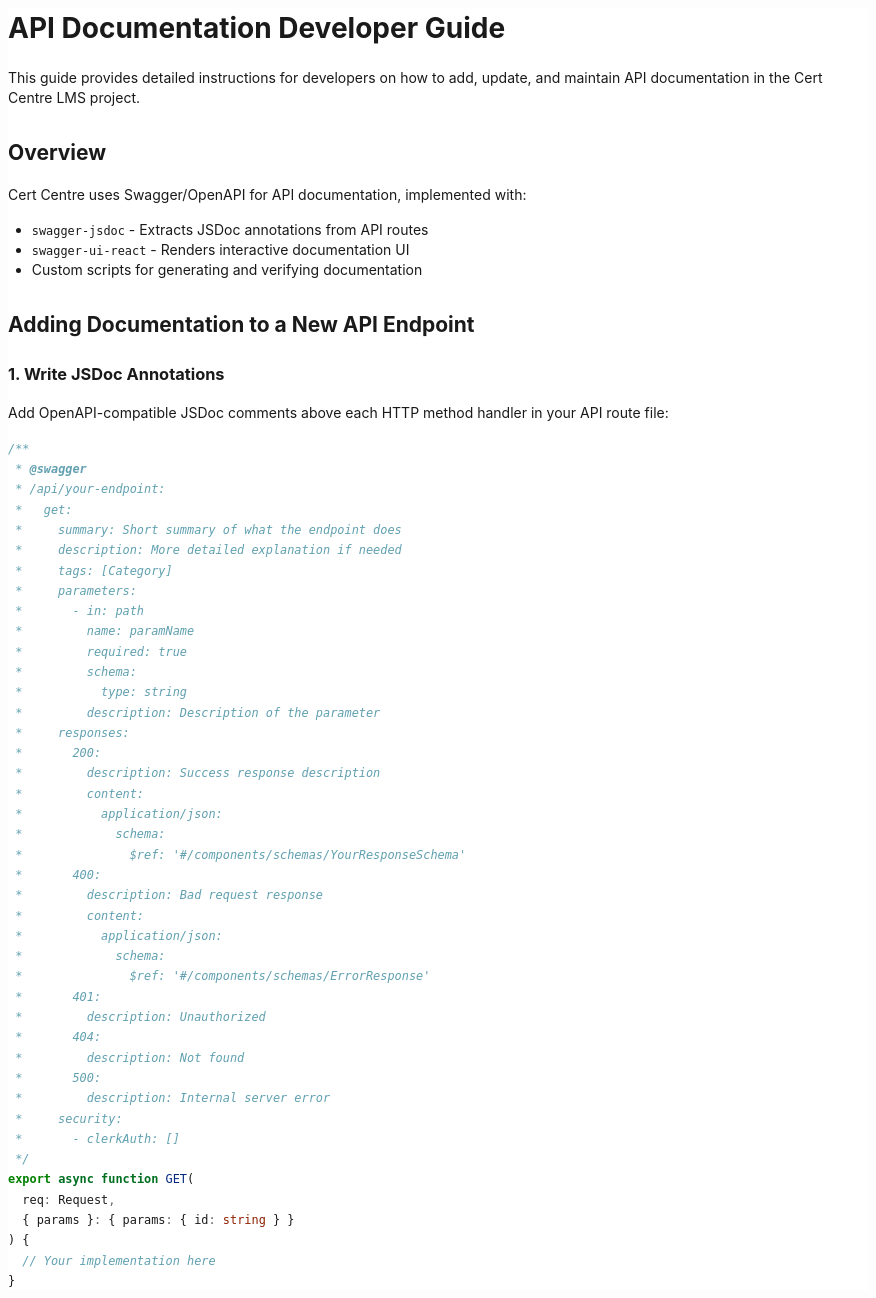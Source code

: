 # API Documentation Developer Guide

This guide provides detailed instructions for developers on how to add, update, and maintain API documentation in the Cert Centre LMS project.

## Overview

Cert Centre uses Swagger/OpenAPI for API documentation, implemented with:

- `swagger-jsdoc` - Extracts JSDoc annotations from API routes
- `swagger-ui-react` - Renders interactive documentation UI
- Custom scripts for generating and verifying documentation

## Adding Documentation to a New API Endpoint

### 1. Write JSDoc Annotations

Add OpenAPI-compatible JSDoc comments above each HTTP method handler in your API route file:

```typescript
/**
 * @swagger
 * /api/your-endpoint:
 *   get:
 *     summary: Short summary of what the endpoint does
 *     description: More detailed explanation if needed
 *     tags: [Category]
 *     parameters:
 *       - in: path
 *         name: paramName
 *         required: true
 *         schema:
 *           type: string
 *         description: Description of the parameter
 *     responses:
 *       200:
 *         description: Success response description
 *         content:
 *           application/json:
 *             schema:
 *               $ref: '#/components/schemas/YourResponseSchema'
 *       400:
 *         description: Bad request response
 *         content:
 *           application/json:
 *             schema:
 *               $ref: '#/components/schemas/ErrorResponse'
 *       401:
 *         description: Unauthorized
 *       404:
 *         description: Not found
 *       500:
 *         description: Internal server error
 *     security:
 *       - clerkAuth: []
 */
export async function GET(
  req: Request,
  { params }: { params: { id: string } }
) {
  // Your implementation here
}
```